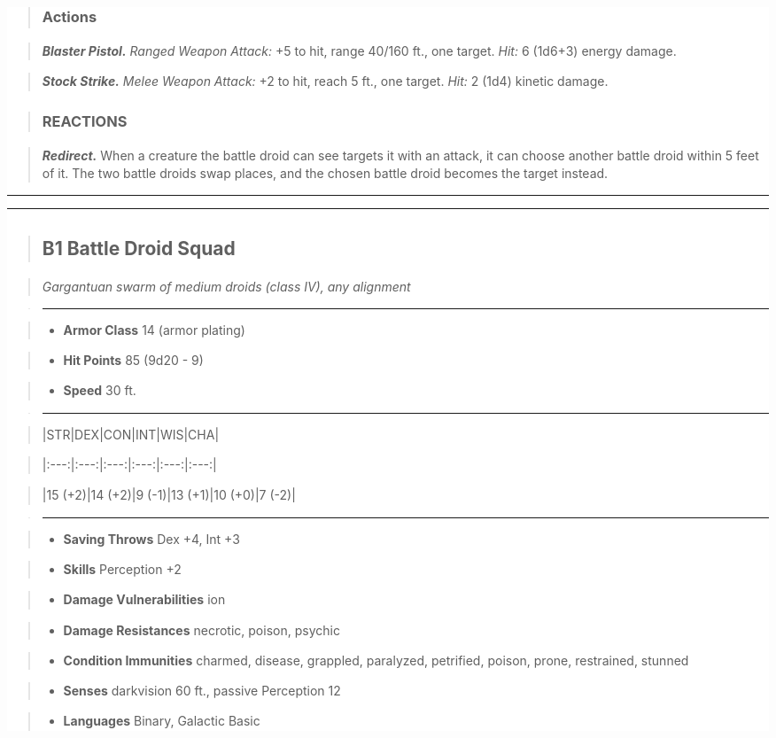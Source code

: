 >

> ### Actions

>

> ***Blaster Pistol.*** *Ranged Weapon Attack:* +5 to hit, range 40/160 ft., one target. *Hit:* 6 (1d6+3) energy damage.

>

> ***Stock Strike.*** *Melee Weapon Attack:* +2 to hit, reach 5 ft., one target. *Hit:* 2 (1d4) kinetic damage.

> ### REACTIONS

> ***Redirect.*** When a creature the battle droid can see targets it with an attack, it can choose another battle droid within 5 feet of it. The two battle droids swap places, and the chosen battle droid becomes the target instead.





___

___

> ## B1 Battle Droid Squad

>*Gargantuan swarm of medium droids (class IV), any alignment*

> ___

> - **Armor Class** 14 (armor plating)

> - **Hit Points** 85 (9d20 - 9)

> - **Speed** 30 ft.

>___

>|STR|DEX|CON|INT|WIS|CHA|

>|:---:|:---:|:---:|:---:|:---:|:---:|

>|15 (+2)|14 (+2)|9 (-1)|13 (+1)|10 (+0)|7 (-2)|

>___

> - **Saving Throws** Dex +4, Int +3

> - **Skills** Perception +2

> - **Damage Vulnerabilities** ion

> - **Damage Resistances** necrotic, poison, psychic

> - **Condition Immunities** charmed, disease, grappled, paralyzed, petrified, poison, prone, restrained, stunned

> - **Senses** darkvision 60 ft., passive Perception 12

> - **Languages** Binary, Galactic Basic

